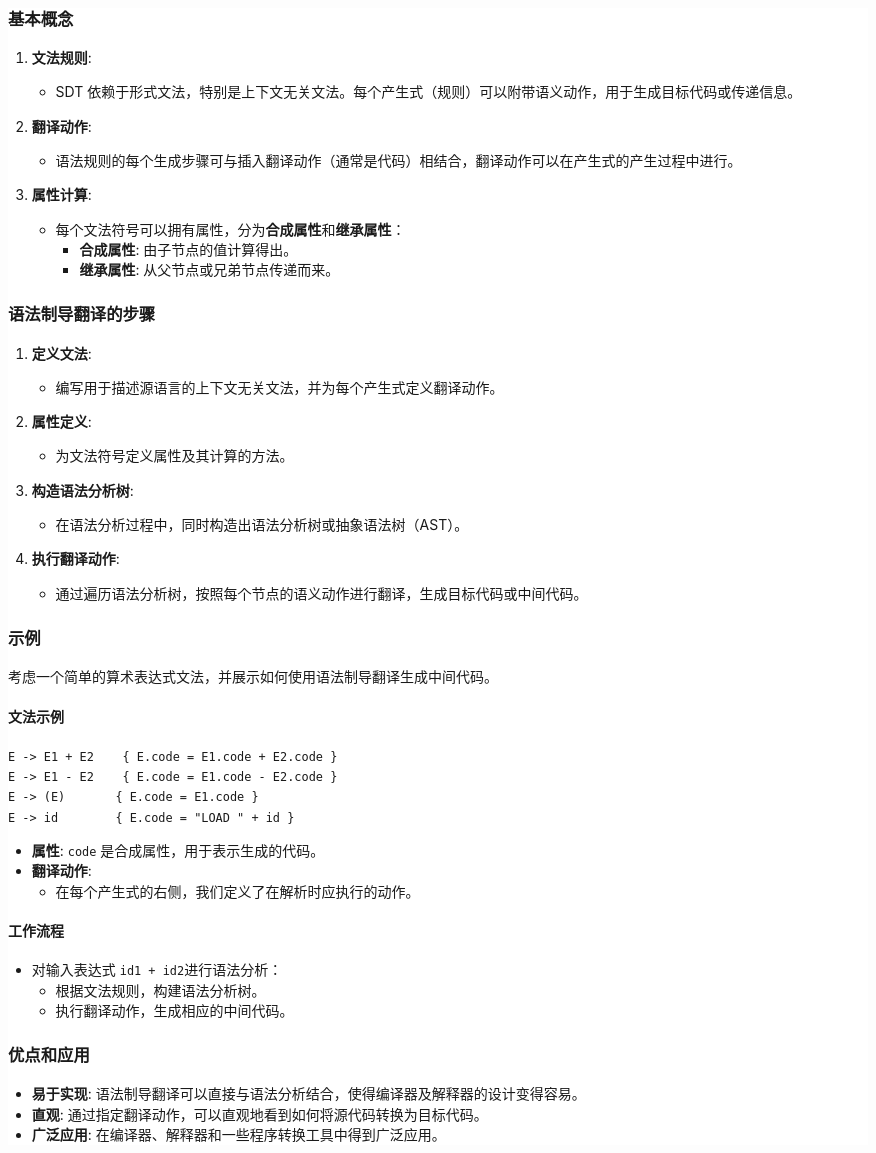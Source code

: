### 基本概念

1. **文法规则**:
   - SDT 依赖于形式文法，特别是上下文无关文法。每个产生式（规则）可以附带语义动作，用于生成目标代码或传递信息。

2. **翻译动作**:
   - 语法规则的每个生成步骤可与插入翻译动作（通常是代码）相结合，翻译动作可以在产生式的产生过程中进行。

3. **属性计算**:
   - 每个文法符号可以拥有属性，分为**合成属性**和**继承属性**：
     - **合成属性**: 由子节点的值计算得出。
     - **继承属性**: 从父节点或兄弟节点传递而来。

### 语法制导翻译的步骤

1. **定义文法**:
   - 编写用于描述源语言的上下文无关文法，并为每个产生式定义翻译动作。

2. **属性定义**:
   - 为文法符号定义属性及其计算的方法。

3. **构造语法分析树**:
   - 在语法分析过程中，同时构造出语法分析树或抽象语法树（AST）。

4. **执行翻译动作**:
   - 通过遍历语法分析树，按照每个节点的语义动作进行翻译，生成目标代码或中间代码。

### 示例

考虑一个简单的算术表达式文法，并展示如何使用语法制导翻译生成中间代码。

#### 文法示例

```plaintext
E -> E1 + E2    { E.code = E1.code + E2.code }
E -> E1 - E2    { E.code = E1.code - E2.code }
E -> (E)       { E.code = E1.code }
E -> id        { E.code = "LOAD " + id }
```

- **属性**: `code` 是合成属性，用于表示生成的代码。
- **翻译动作**:
  - 在每个产生式的右侧，我们定义了在解析时应执行的动作。

#### 工作流程

- 对输入表达式 `id1 + id2`进行语法分析：
  - 根据文法规则，构建语法分析树。
  - 执行翻译动作，生成相应的中间代码。

### 优点和应用

- **易于实现**: 语法制导翻译可以直接与语法分析结合，使得编译器及解释器的设计变得容易。
- **直观**: 通过指定翻译动作，可以直观地看到如何将源代码转换为目标代码。
- **广泛应用**: 在编译器、解释器和一些程序转换工具中得到广泛应用。
